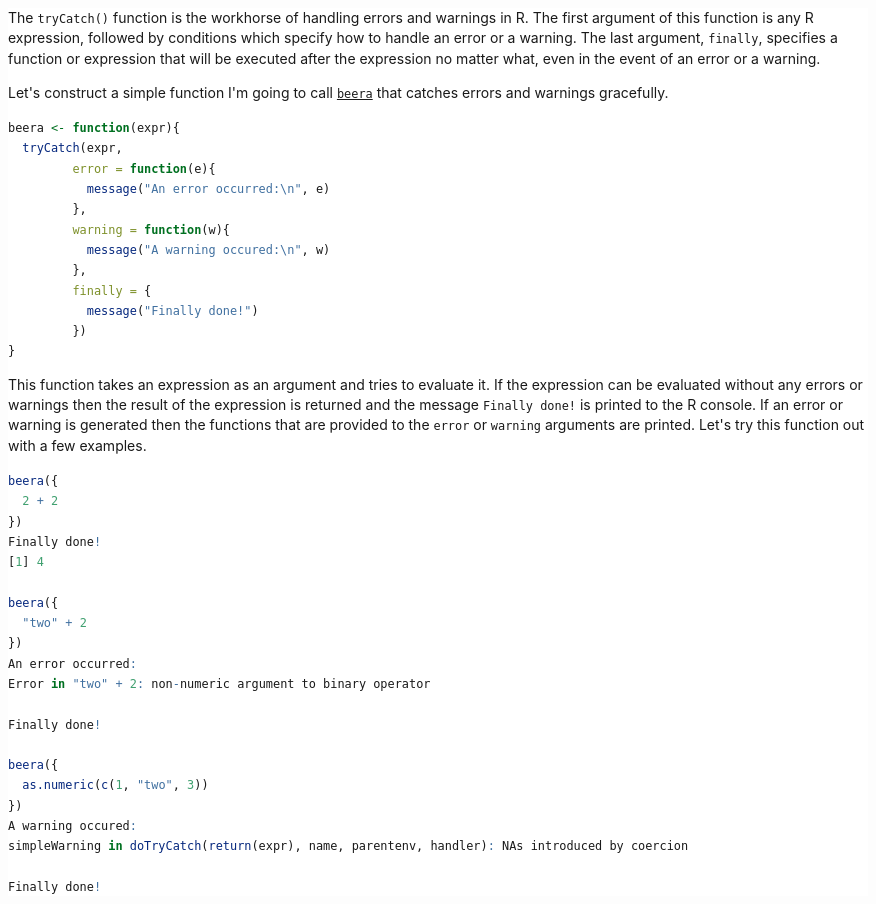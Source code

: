The `tryCatch()` function is the workhorse of handling errors and warnings in R.
The first argument of this function is any R expression, followed by conditions
which specify how to handle an error or a warning. The last argument, `finally`,
specifies a function or expression that will be executed after the expression
no matter what, even in the event of an error or a warning.

Let's construct a simple function I'm going to call 
[`beera`](https://en.wikipedia.org/wiki/Yogi_Berra) that catches errors and
warnings gracefully.


```r
beera <- function(expr){
  tryCatch(expr,
         error = function(e){
           message("An error occurred:\n", e)
         },
         warning = function(w){
           message("A warning occured:\n", w)
         },
         finally = {
           message("Finally done!")
         })
}
```

This function takes an expression as an argument and tries to evaluate it. If
the expression can be evaluated without any errors or warnings then the result
of the expression is returned and the message `Finally done!` is printed to the
R console. If an error or warning is generated then the functions that are
provided to the `error` or `warning` arguments are printed. Let's try this
function out with a few examples.


```r
beera({
  2 + 2
})
Finally done!
[1] 4

beera({
  "two" + 2
})
An error occurred:
Error in "two" + 2: non-numeric argument to binary operator

Finally done!

beera({
  as.numeric(c(1, "two", 3))
})
A warning occured:
simpleWarning in doTryCatch(return(expr), name, parentenv, handler): NAs introduced by coercion

Finally done!
```
